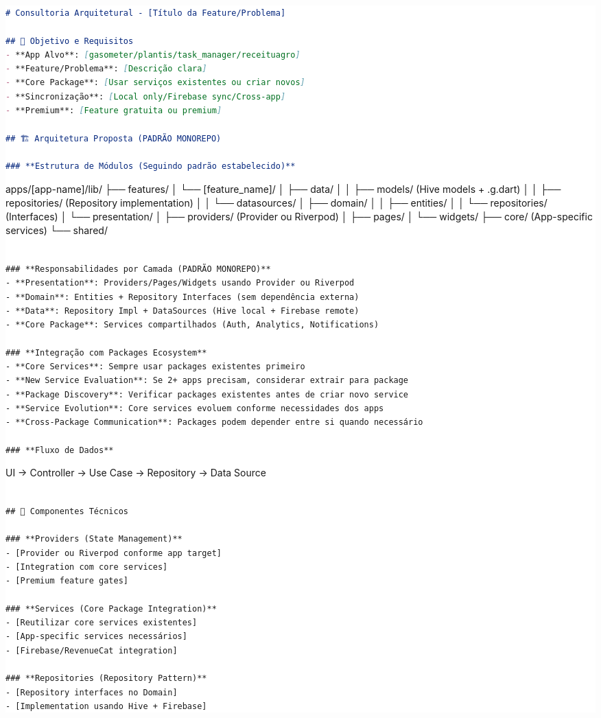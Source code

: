 ```markdown
# Consultoria Arquitetural - [Título da Feature/Problema]

## 🎯 Objetivo e Requisitos
- **App Alvo**: [gasometer/plantis/task_manager/receituagro]
- **Feature/Problema**: [Descrição clara]
- **Core Package**: [Usar serviços existentes ou criar novos]
- **Sincronização**: [Local only/Firebase sync/Cross-app]
- **Premium**: [Feature gratuita ou premium]

## 🏗️ Arquitetura Proposta (PADRÃO MONOREPO)

### **Estrutura de Módulos (Seguindo padrão estabelecido)**
```
apps/[app-name]/lib/
├── features/
│   └── [feature_name]/
│       ├── data/
│       │   ├── models/ (Hive models + .g.dart)
│       │   ├── repositories/ (Repository implementation)
│       │   └── datasources/
│       ├── domain/
│       │   ├── entities/
│       │   └── repositories/ (Interfaces)
│       └── presentation/
│           ├── providers/ (Provider ou Riverpod)
│           ├── pages/
│           └── widgets/
├── core/ (App-specific services)
└── shared/
```

### **Responsabilidades por Camada (PADRÃO MONOREPO)**
- **Presentation**: Providers/Pages/Widgets usando Provider ou Riverpod
- **Domain**: Entities + Repository Interfaces (sem dependência externa)
- **Data**: Repository Impl + DataSources (Hive local + Firebase remote)
- **Core Package**: Services compartilhados (Auth, Analytics, Notifications)

### **Integração com Packages Ecosystem**
- **Core Services**: Sempre usar packages existentes primeiro
- **New Service Evaluation**: Se 2+ apps precisam, considerar extrair para package
- **Package Discovery**: Verificar packages existentes antes de criar novo service
- **Service Evolution**: Core services evoluem conforme necessidades dos apps
- **Cross-Package Communication**: Packages podem depender entre si quando necessário

### **Fluxo de Dados**
```
UI → Controller → Use Case → Repository → Data Source
```

## 🔧 Componentes Técnicos

### **Providers (State Management)**
- [Provider ou Riverpod conforme app target]
- [Integration com core services]
- [Premium feature gates]

### **Services (Core Package Integration)**
- [Reutilizar core services existentes]
- [App-specific services necessários]
- [Firebase/RevenueCat integration]

### **Repositories (Repository Pattern)**
- [Repository interfaces no Domain]
- [Implementation usando Hive + Firebase]
```
